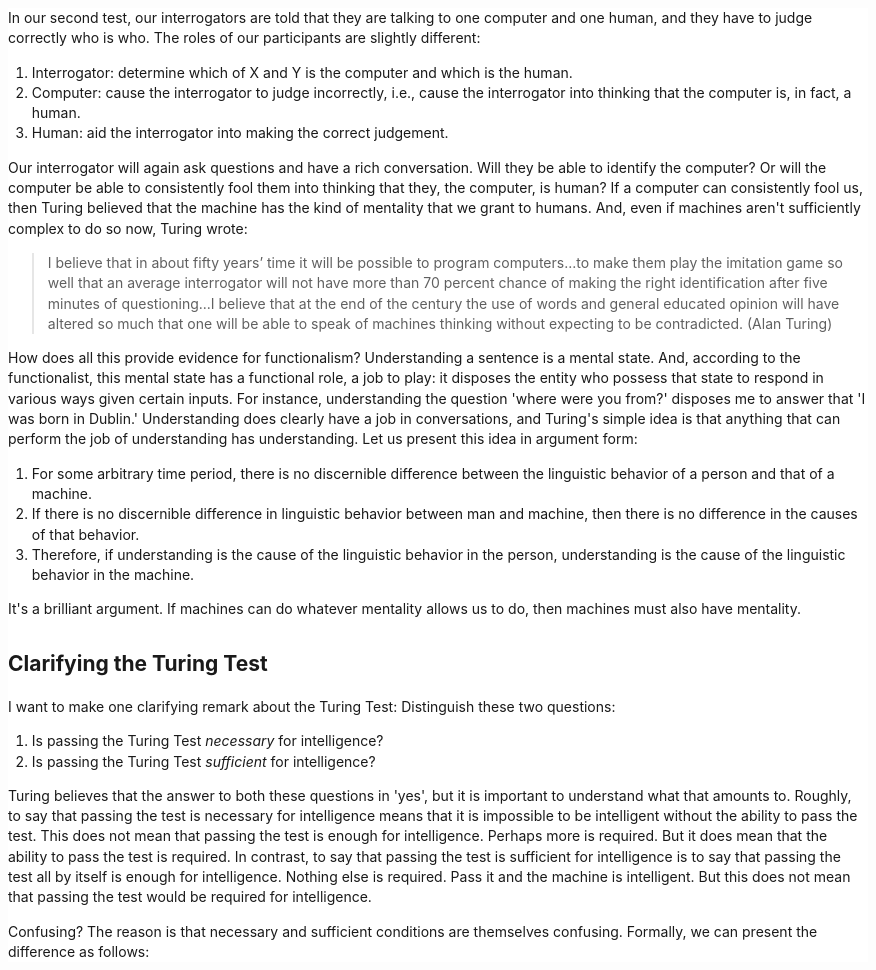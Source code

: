 In our second test, our interrogators are told that they are talking to one computer and one human, and they have to judge correctly who is who. The roles of our participants are slightly different: 

1. Interrogator: determine which of X and Y is the computer and which is the human. 
2. Computer: cause the interrogator to judge incorrectly, i.e., cause the interrogator into thinking that the computer is, in fact, a human. 
3. Human: aid the interrogator into making the correct judgement. 

Our interrogator will again ask questions and have a rich conversation. Will they be able to identify the computer? Or will the computer be able to consistently fool them into thinking that they, the computer, is human?  If a computer can consistently fool us, then Turing believed that the machine has the kind of mentality that we grant to humans. And, even if machines aren't sufficiently complex to do so now, Turing wrote: 


> I believe that in about fifty years’ time it will be possible to program computers...to make them play the imitation game so well that an average interrogator will not have more than 70 percent chance of making the right identification after five minutes of questioning...I believe that at the end of the century the use of words and general educated opinion will have altered so much that one will be able to speak of machines thinking without expecting to be contradicted. (Alan Turing)

How does all this provide evidence for functionalism? Understanding a sentence is a mental state. And, according to the functionalist, this mental state has a functional role, a job to play: it disposes the entity who possess that state to respond in various ways given certain inputs. For instance, understanding the question 'where were you from?' disposes me to answer that 'I was born in Dublin.' Understanding does clearly have a job in conversations, and Turing's simple idea is that anything that can perform the job of understanding has understanding. Let us present this idea in argument form:  

1. For some arbitrary time period, there is no discernible difference between the linguistic behavior of a person and that of a machine.
2. If there is no discernible difference in linguistic behavior between man and machine, then there is no difference in the causes of that behavior.
3. Therefore, if understanding is the cause of the linguistic behavior in the person, understanding is the cause of the linguistic behavior in the machine.

It's a brilliant argument. If machines can do whatever mentality allows us to do, then machines must also have mentality. 

## Clarifying the Turing Test
I want to make one clarifying remark about the Turing Test: Distinguish these two questions: 

1. Is passing the Turing Test *necessary* for intelligence?
2. Is passing the Turing Test *sufficient* for intelligence?

Turing believes that the answer to both these questions in 'yes', but it is important to understand what that amounts to. Roughly, to say that passing the test is necessary for intelligence means that it is impossible to be intelligent without the ability to pass the test. This does not mean that passing the test is enough for intelligence. Perhaps more is required. But it does mean that  the ability to pass the test is required. In contrast, to say that passing the test is sufficient for intelligence is to say that passing the test all by itself is enough for intelligence. Nothing else is required. Pass it and the machine is intelligent. But this does not mean that passing the test would be required for intelligence. 

Confusing? The reason is that necessary and sufficient conditions are themselves confusing. Formally, we can present the difference as follows: 
